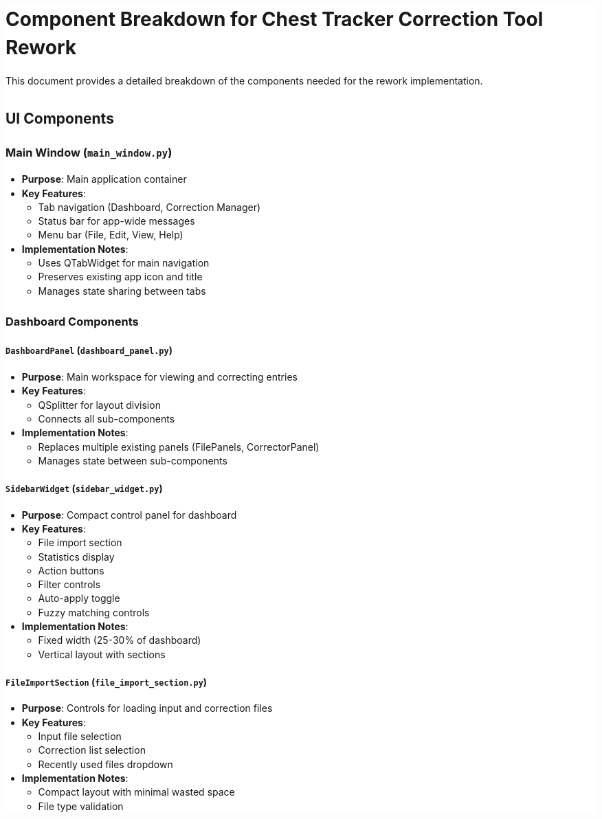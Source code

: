 # Component Breakdown for Chest Tracker Correction Tool Rework

This document provides a detailed breakdown of the components needed for the rework implementation.

## UI Components

### Main Window (`main_window.py`)
- **Purpose**: Main application container
- **Key Features**:
  - Tab navigation (Dashboard, Correction Manager)
  - Status bar for app-wide messages
  - Menu bar (File, Edit, View, Help)
- **Implementation Notes**:
  - Uses QTabWidget for main navigation
  - Preserves existing app icon and title
  - Manages state sharing between tabs

### Dashboard Components

#### `DashboardPanel` (`dashboard_panel.py`)
- **Purpose**: Main workspace for viewing and correcting entries
- **Key Features**:
  - QSplitter for layout division
  - Connects all sub-components
- **Implementation Notes**:
  - Replaces multiple existing panels (FilePanels, CorrectorPanel)
  - Manages state between sub-components

#### `SidebarWidget` (`sidebar_widget.py`)
- **Purpose**: Compact control panel for dashboard
- **Key Features**:
  - File import section
  - Statistics display
  - Action buttons
  - Filter controls
  - Auto-apply toggle
  - Fuzzy matching controls
- **Implementation Notes**:
  - Fixed width (25-30% of dashboard)
  - Vertical layout with sections

#### `FileImportSection` (`file_import_section.py`)
- **Purpose**: Controls for loading input and correction files
- **Key Features**:
  - Input file selection
  - Correction list selection
  - Recently used files dropdown
- **Implementation Notes**:
  - Compact layout with minimal wasted space
  - File type validation
